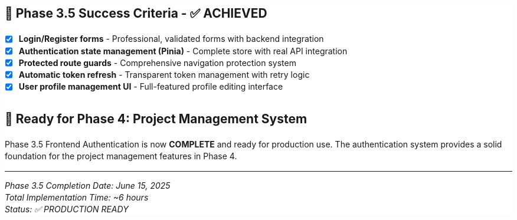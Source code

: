 ## 🎯 Phase 3.5 Success Criteria - ✅ ACHIEVED

- [x] **Login/Register forms** - Professional, validated forms with backend integration
- [x] **Authentication state management (Pinia)** - Complete store with real API integration
- [x] **Protected route guards** - Comprehensive navigation protection system
- [x] **Automatic token refresh** - Transparent token management with retry logic
- [x] **User profile management UI** - Full-featured profile editing interface

## 🚀 Ready for Phase 4: Project Management System

Phase 3.5 Frontend Authentication is now **COMPLETE** and ready for production use. The authentication system provides a solid foundation for the project management features in Phase 4.

---

*Phase 3.5 Completion Date: June 15, 2025*  
*Total Implementation Time: ~6 hours*  
*Status: ✅ PRODUCTION READY*

